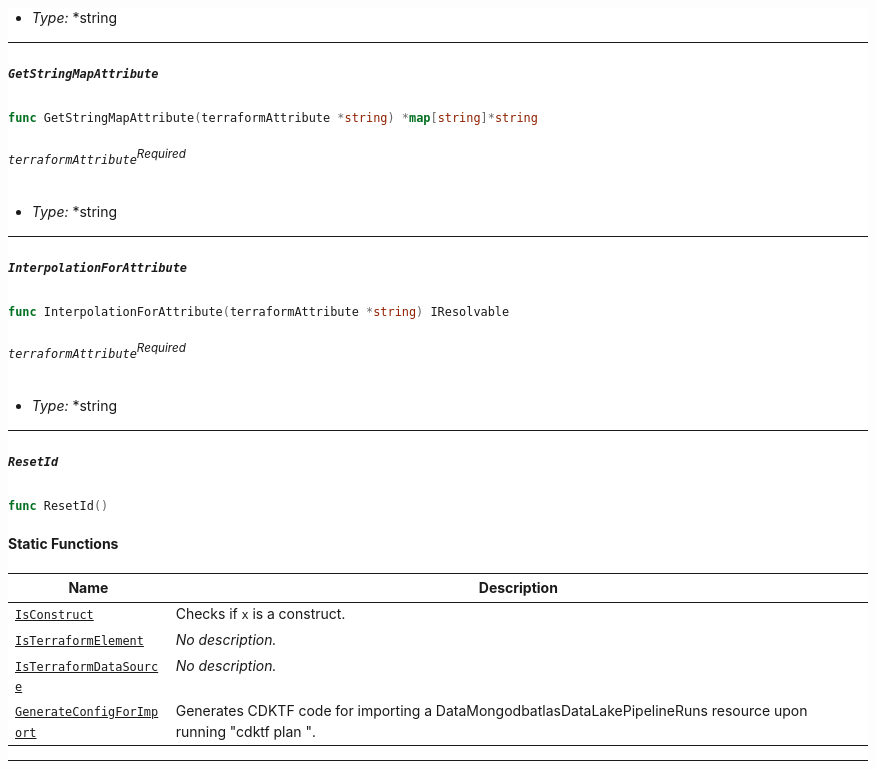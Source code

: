 - *Type:* *string

---

##### `GetStringMapAttribute` <a name="GetStringMapAttribute" id="@cdktf/provider-mongodbatlas.dataMongodbatlasDataLakePipelineRuns.DataMongodbatlasDataLakePipelineRuns.getStringMapAttribute"></a>

```go
func GetStringMapAttribute(terraformAttribute *string) *map[string]*string
```

###### `terraformAttribute`<sup>Required</sup> <a name="terraformAttribute" id="@cdktf/provider-mongodbatlas.dataMongodbatlasDataLakePipelineRuns.DataMongodbatlasDataLakePipelineRuns.getStringMapAttribute.parameter.terraformAttribute"></a>

- *Type:* *string

---

##### `InterpolationForAttribute` <a name="InterpolationForAttribute" id="@cdktf/provider-mongodbatlas.dataMongodbatlasDataLakePipelineRuns.DataMongodbatlasDataLakePipelineRuns.interpolationForAttribute"></a>

```go
func InterpolationForAttribute(terraformAttribute *string) IResolvable
```

###### `terraformAttribute`<sup>Required</sup> <a name="terraformAttribute" id="@cdktf/provider-mongodbatlas.dataMongodbatlasDataLakePipelineRuns.DataMongodbatlasDataLakePipelineRuns.interpolationForAttribute.parameter.terraformAttribute"></a>

- *Type:* *string

---

##### `ResetId` <a name="ResetId" id="@cdktf/provider-mongodbatlas.dataMongodbatlasDataLakePipelineRuns.DataMongodbatlasDataLakePipelineRuns.resetId"></a>

```go
func ResetId()
```

#### Static Functions <a name="Static Functions" id="Static Functions"></a>

| **Name** | **Description** |
| --- | --- |
| <code><a href="#@cdktf/provider-mongodbatlas.dataMongodbatlasDataLakePipelineRuns.DataMongodbatlasDataLakePipelineRuns.isConstruct">IsConstruct</a></code> | Checks if `x` is a construct. |
| <code><a href="#@cdktf/provider-mongodbatlas.dataMongodbatlasDataLakePipelineRuns.DataMongodbatlasDataLakePipelineRuns.isTerraformElement">IsTerraformElement</a></code> | *No description.* |
| <code><a href="#@cdktf/provider-mongodbatlas.dataMongodbatlasDataLakePipelineRuns.DataMongodbatlasDataLakePipelineRuns.isTerraformDataSource">IsTerraformDataSource</a></code> | *No description.* |
| <code><a href="#@cdktf/provider-mongodbatlas.dataMongodbatlasDataLakePipelineRuns.DataMongodbatlasDataLakePipelineRuns.generateConfigForImport">GenerateConfigForImport</a></code> | Generates CDKTF code for importing a DataMongodbatlasDataLakePipelineRuns resource upon running "cdktf plan <stack-name>". |

---